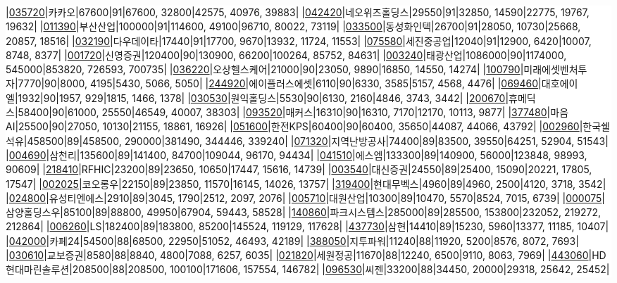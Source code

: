 |[035720](https://finance.daum.net/quotes/A035720)|카카오|67600|91|67600, 32800|42575, 40976, 39883|
|[042420](https://finance.daum.net/quotes/A042420)|네오위즈홀딩스|29550|91|32850, 14590|22775, 19767, 19632|
|[011390](https://finance.daum.net/quotes/A011390)|부산산업|100000|91|114600, 49100|96710, 80022, 73119|
|[033500](https://finance.daum.net/quotes/A033500)|동성화인텍|26700|91|28050, 10730|25668, 20857, 18516|
|[032190](https://finance.daum.net/quotes/A032190)|다우데이타|17440|91|17700, 9670|13932, 11724, 11553|
|[075580](https://finance.daum.net/quotes/A075580)|세진중공업|12040|91|12900, 6420|10007, 8748, 8377|
|[001720](https://finance.daum.net/quotes/A001720)|신영증권|120400|90|130900, 66200|100264, 85752, 84631|
|[003240](https://finance.daum.net/quotes/A003240)|태광산업|1086000|90|1174000, 545000|853820, 726593, 700735|
|[036220](https://finance.daum.net/quotes/A036220)|오상헬스케어|21000|90|23050, 9890|16850, 14550, 14274|
|[100790](https://finance.daum.net/quotes/A100790)|미래에셋벤처투자|7770|90|8000, 4195|5430, 5066, 5050|
|[244920](https://finance.daum.net/quotes/A244920)|에이플러스에셋|6110|90|6330, 3585|5157, 4568, 4476|
|[069460](https://finance.daum.net/quotes/A069460)|대호에이엘|1932|90|1957, 929|1815, 1466, 1378|
|[030530](https://finance.daum.net/quotes/A030530)|원익홀딩스|5530|90|6130, 2160|4846, 3743, 3442|
|[200670](https://finance.daum.net/quotes/A200670)|휴메딕스|58400|90|61000, 25550|46549, 40007, 38303|
|[093520](https://finance.daum.net/quotes/A093520)|매커스|16310|90|16310, 7170|12170, 10113, 9877|
|[377480](https://finance.daum.net/quotes/A377480)|마음AI|25500|90|27050, 10130|21155, 18861, 16926|
|[051600](https://finance.daum.net/quotes/A051600)|한전KPS|60400|90|60400, 35650|44087, 44066, 43792|
|[002960](https://finance.daum.net/quotes/A002960)|한국쉘석유|458500|89|458500, 290000|381490, 344446, 339240|
|[071320](https://finance.daum.net/quotes/A071320)|지역난방공사|74400|89|83500, 39550|64251, 52904, 51543|
|[004690](https://finance.daum.net/quotes/A004690)|삼천리|135600|89|141400, 84700|109044, 96170, 94434|
|[041510](https://finance.daum.net/quotes/A041510)|에스엠|133300|89|140900, 56000|123848, 98993, 90609|
|[218410](https://finance.daum.net/quotes/A218410)|RFHIC|23200|89|23650, 10650|17447, 15616, 14739|
|[003540](https://finance.daum.net/quotes/A003540)|대신증권|24550|89|25400, 15090|20221, 17805, 17547|
|[002025](https://finance.daum.net/quotes/A002025)|코오롱우|22150|89|23850, 11570|16145, 14026, 13757|
|[319400](https://finance.daum.net/quotes/A319400)|현대무벡스|4960|89|4960, 2500|4120, 3718, 3542|
|[024800](https://finance.daum.net/quotes/A024800)|유성티엔에스|2910|89|3045, 1790|2512, 2097, 2076|
|[005710](https://finance.daum.net/quotes/A005710)|대원산업|10300|89|10470, 5570|8524, 7015, 6739|
|[000075](https://finance.daum.net/quotes/A000075)|삼양홀딩스우|85100|89|88800, 49950|67904, 59443, 58528|
|[140860](https://finance.daum.net/quotes/A140860)|파크시스템스|285000|89|285500, 153800|232052, 219272, 212864|
|[006260](https://finance.daum.net/quotes/A006260)|LS|182400|89|183800, 85200|145524, 119129, 117628|
|[437730](https://finance.daum.net/quotes/A437730)|삼현|14410|89|15230, 5960|13377, 11185, 10407|
|[042000](https://finance.daum.net/quotes/A042000)|카페24|54500|88|68500, 22950|51052, 46493, 42189|
|[388050](https://finance.daum.net/quotes/A388050)|지투파워|11240|88|11920, 5200|8576, 8072, 7693|
|[030610](https://finance.daum.net/quotes/A030610)|교보증권|8580|88|8840, 4800|7088, 6257, 6035|
|[021820](https://finance.daum.net/quotes/A021820)|세원정공|11670|88|12240, 6500|9110, 8063, 7969|
|[443060](https://finance.daum.net/quotes/A443060)|HD현대마린솔루션|208500|88|208500, 100100|171606, 157554, 146782|
|[096530](https://finance.daum.net/quotes/A096530)|씨젠|33200|88|34450, 20000|29318, 25642, 25452|